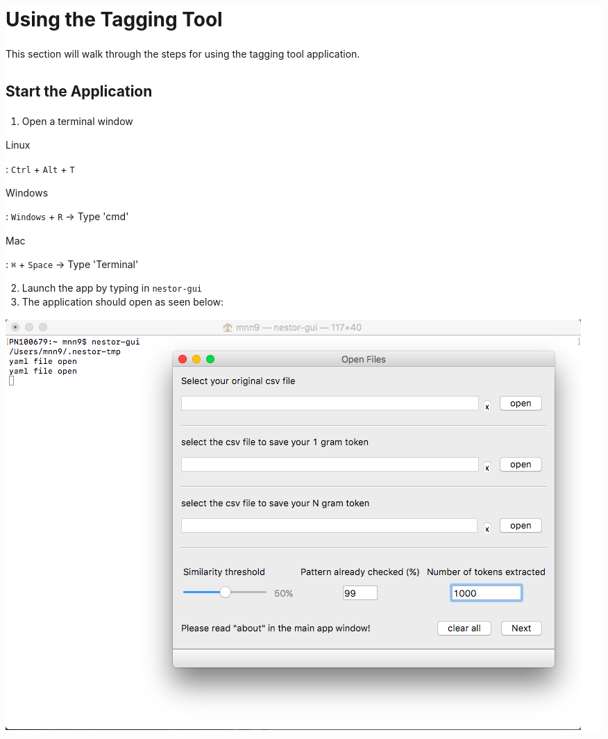 Using the Tagging Tool
======================

This section will walk through the steps for using the tagging tool
application.

Start the Application
---------------------

1.  Open a terminal window

Linux

:   `Ctrl` + `Alt` + `T`

Windows

:   `Windows` + `R` -\> Type \'cmd\'

Mac

:   `⌘` + `Space` -\> Type \'Terminal\'

2.  Launch the app by typing in `nestor-gui`
3.  The application should open as seen below:

![image6](images/Graphics34_v3.png)
